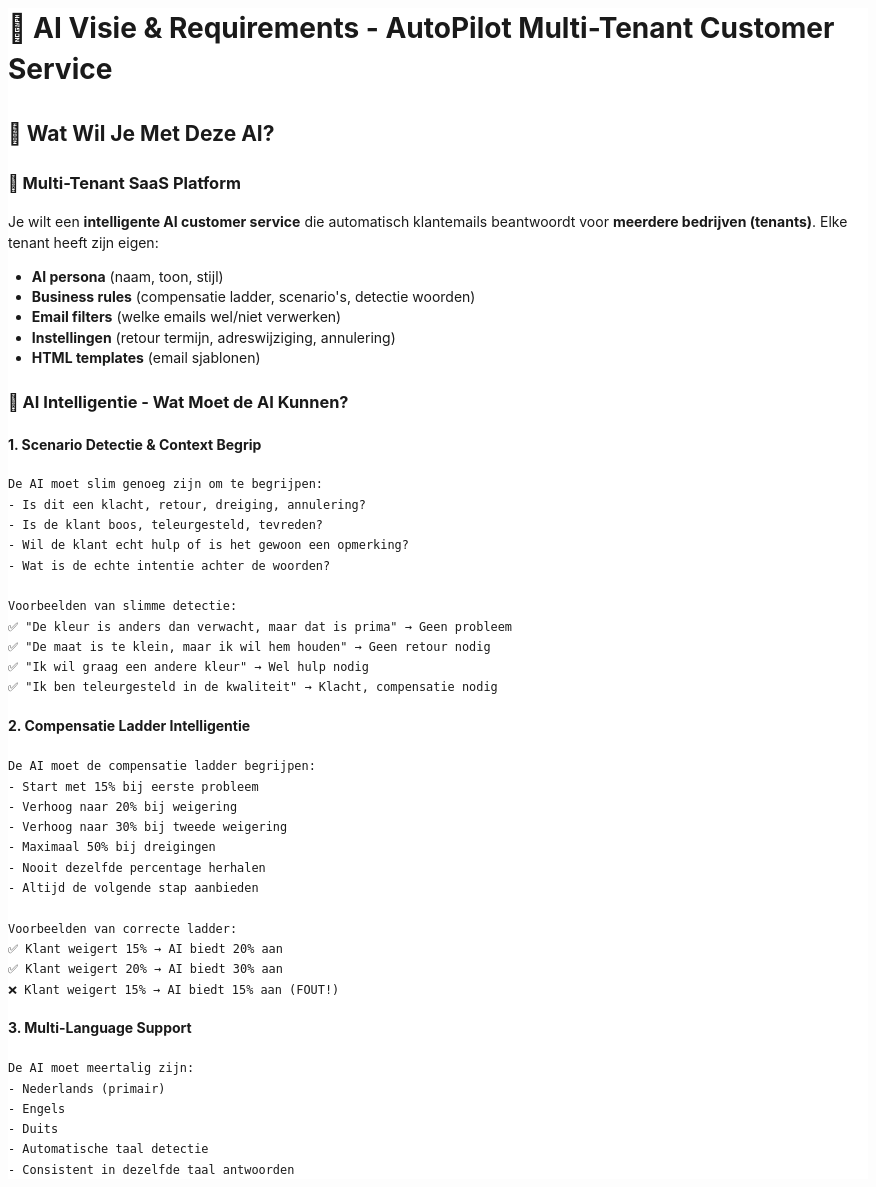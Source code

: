# 🤖 AI Visie & Requirements - AutoPilot Multi-Tenant Customer Service

## 🎯 **Wat Wil Je Met Deze AI?**

### **🏢 Multi-Tenant SaaS Platform**
Je wilt een **intelligente AI customer service** die automatisch klantemails beantwoordt voor **meerdere bedrijven (tenants)**. Elke tenant heeft zijn eigen:
- **AI persona** (naam, toon, stijl)
- **Business rules** (compensatie ladder, scenario's, detectie woorden)
- **Email filters** (welke emails wel/niet verwerken)
- **Instellingen** (retour termijn, adreswijziging, annulering)
- **HTML templates** (email sjablonen)

### **🧠 AI Intelligentie - Wat Moet de AI Kunnen?**

#### **1. Scenario Detectie & Context Begrip**
```
De AI moet slim genoeg zijn om te begrijpen:
- Is dit een klacht, retour, dreiging, annulering?
- Is de klant boos, teleurgesteld, tevreden?
- Wil de klant echt hulp of is het gewoon een opmerking?
- Wat is de echte intentie achter de woorden?

Voorbeelden van slimme detectie:
✅ "De kleur is anders dan verwacht, maar dat is prima" → Geen probleem
✅ "De maat is te klein, maar ik wil hem houden" → Geen retour nodig
✅ "Ik wil graag een andere kleur" → Wel hulp nodig
✅ "Ik ben teleurgesteld in de kwaliteit" → Klacht, compensatie nodig
```

#### **2. Compensatie Ladder Intelligentie**
```
De AI moet de compensatie ladder begrijpen:
- Start met 15% bij eerste probleem
- Verhoog naar 20% bij weigering
- Verhoog naar 30% bij tweede weigering
- Maximaal 50% bij dreigingen
- Nooit dezelfde percentage herhalen
- Altijd de volgende stap aanbieden

Voorbeelden van correcte ladder:
✅ Klant weigert 15% → AI biedt 20% aan
✅ Klant weigert 20% → AI biedt 30% aan
❌ Klant weigert 15% → AI biedt 15% aan (FOUT!)
```

#### **3. Multi-Language Support**
```
De AI moet meertalig zijn:
- Nederlands (primair)
- Engels
- Duits
- Automatische taal detectie
- Consistent in dezelfde taal antwoorden
```
